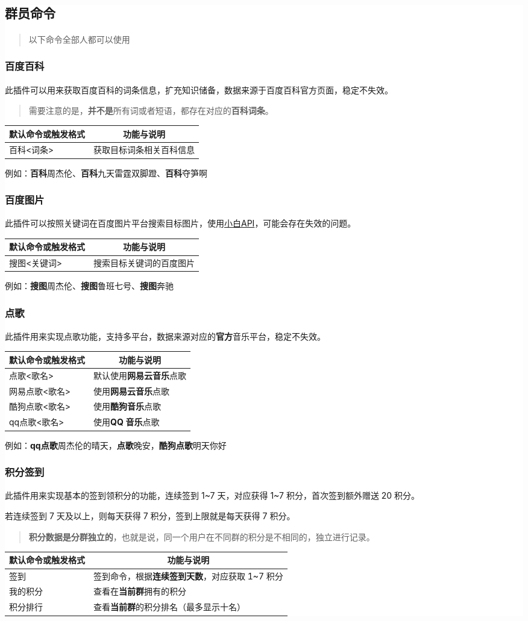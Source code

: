## 群员命令
> 以下命令全部人都可以使用

### 百度百科
此插件可以用来获取百度百科的词条信息，扩充知识储备，数据来源于百度百科官方页面，稳定不失效。
>需要注意的是，**并不是**所有词或者短语，都存在对应的**百科词条**。

| 默认命令或触发格式| 功能与说明 |
| -------------  | ----------- |
| 百科<词条>      | 获取目标词条相关百科信息|

例如：**百科**周杰伦、**百科**九天雷霆双脚蹬、**百科**夺笋啊


### 百度图片
此插件可以按照关键词在百度图片平台搜索目标图片，使用[小白API](https://xiaobai.klizi.cn/)，可能会存在失效的问题。

| 默认命令或触发格式| 功能与说明 |
| -------------  | ----------- |
| 搜图<关键词>    | 搜索目标关键词的百度图片|

例如：**搜图**周杰伦、**搜图**鲁班七号、**搜图**奔驰

### 点歌
此插件用来实现点歌功能，支持多平台，数据来源对应的**官方**音乐平台，稳定不失效。

| 默认命令或触发格式| 功能与说明 |
| -------------   | ----------- |
| 点歌<歌名>       | 	默认使用**网易云音乐**点歌|
| 网易点歌<歌名>   | 	使用**网易云音乐**点歌|
| 酷狗点歌<歌名>   | 	使用**酷狗音乐**点歌|
| qq点歌<歌名>     | 	使用**QQ 音乐**点歌|

例如：**qq点歌**周杰伦的晴天，**点歌**晚安，**酷狗点歌**明天你好

### 积分签到
此插件用来实现基本的签到领积分的功能，连续签到 1~7 天，对应获得 1~7 积分，首次签到额外赠送 20 积分。

若连续签到 7 天及以上，则每天获得 7 积分，签到上限就是每天获得 7 积分。

>**积分数据是分群独立的**，也就是说，同一个用户在不同群的积分是不相同的，独立进行记录。

| 默认命令或触发格式| 功能与说明 |
| -------------  | ----------- |
| 签到   | 	签到命令，根据**连续签到天数**，对应获取 1~7 积分|
| 我的积分   | 	查看在**当前群**拥有的积分|
| 积分排行   | 	查看**当前群**的积分排名（最多显示十名）|
